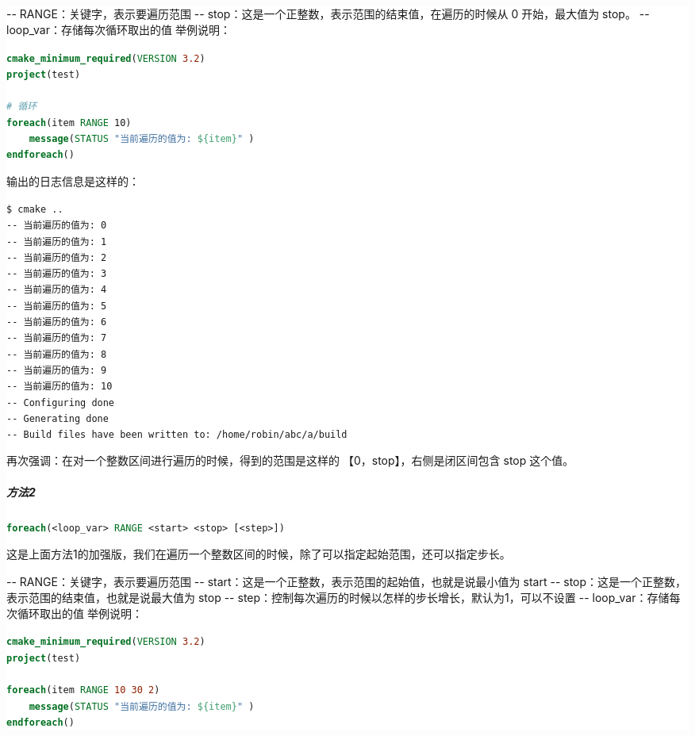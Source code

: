 -- RANGE：关键字，表示要遍历范围
-- stop：这是一个正整数，表示范围的结束值，在遍历的时候从 0 开始，最大值为 stop。
-- loop_var：存储每次循环取出的值
举例说明：

```cmake
cmake_minimum_required(VERSION 3.2)
project(test)

# 循环
foreach(item RANGE 10)
    message(STATUS "当前遍历的值为: ${item}" )
endforeach()
```

输出的日志信息是这样的：

```shell
$ cmake ..
-- 当前遍历的值为: 0
-- 当前遍历的值为: 1
-- 当前遍历的值为: 2
-- 当前遍历的值为: 3
-- 当前遍历的值为: 4
-- 当前遍历的值为: 5
-- 当前遍历的值为: 6
-- 当前遍历的值为: 7
-- 当前遍历的值为: 8
-- 当前遍历的值为: 9
-- 当前遍历的值为: 10
-- Configuring done
-- Generating done
-- Build files have been written to: /home/robin/abc/a/build
```

再次强调：在对一个整数区间进行遍历的时候，得到的范围是这样的 【0，stop】，右侧是闭区间包含 stop 这个值。



##### 方法2

```cmake
foreach(<loop_var> RANGE <start> <stop> [<step>])
```

这是上面方法1的加强版，我们在遍历一个整数区间的时候，除了可以指定起始范围，还可以指定步长。

-- RANGE：关键字，表示要遍历范围
-- start：这是一个正整数，表示范围的起始值，也就是说最小值为 start
-- stop：这是一个正整数，表示范围的结束值，也就是说最大值为 stop
-- step：控制每次遍历的时候以怎样的步长增长，默认为1，可以不设置
-- loop_var：存储每次循环取出的值
举例说明：

```cmake
cmake_minimum_required(VERSION 3.2)
project(test)

foreach(item RANGE 10 30 2)
    message(STATUS "当前遍历的值为: ${item}" )
endforeach()
```
